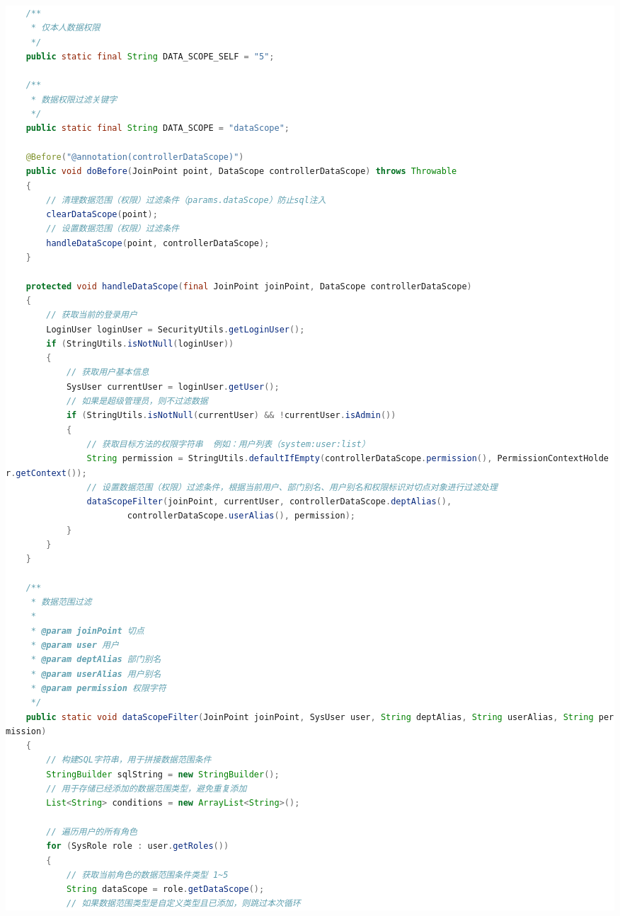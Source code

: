   ```java
      /**
       * 仅本人数据权限
       */
      public static final String DATA_SCOPE_SELF = "5";
  
      /**
       * 数据权限过滤关键字
       */
      public static final String DATA_SCOPE = "dataScope";
  
      @Before("@annotation(controllerDataScope)")
      public void doBefore(JoinPoint point, DataScope controllerDataScope) throws Throwable
      {
          // 清理数据范围（权限）过滤条件（params.dataScope）防止sql注入
          clearDataScope(point);
          // 设置数据范围（权限）过滤条件
          handleDataScope(point, controllerDataScope);
      }
  
      protected void handleDataScope(final JoinPoint joinPoint, DataScope controllerDataScope)
      {
          // 获取当前的登录用户
          LoginUser loginUser = SecurityUtils.getLoginUser();
          if (StringUtils.isNotNull(loginUser))
          {
              // 获取用户基本信息
              SysUser currentUser = loginUser.getUser();
              // 如果是超级管理员，则不过滤数据
              if (StringUtils.isNotNull(currentUser) && !currentUser.isAdmin())
              {
                  // 获取目标方法的权限字符串  例如：用户列表（system:user:list）
                  String permission = StringUtils.defaultIfEmpty(controllerDataScope.permission(), PermissionContextHolder.getContext());
                  // 设置数据范围（权限）过滤条件，根据当前用户、部门别名、用户别名和权限标识对切点对象进行过滤处理
                  dataScopeFilter(joinPoint, currentUser, controllerDataScope.deptAlias(),
                          controllerDataScope.userAlias(), permission);
              }
          }
      }
  
      /**
       * 数据范围过滤
       *
       * @param joinPoint 切点
       * @param user 用户
       * @param deptAlias 部门别名
       * @param userAlias 用户别名
       * @param permission 权限字符
       */
      public static void dataScopeFilter(JoinPoint joinPoint, SysUser user, String deptAlias, String userAlias, String permission)
      {
          // 构建SQL字符串，用于拼接数据范围条件
          StringBuilder sqlString = new StringBuilder();
          // 用于存储已经添加的数据范围类型，避免重复添加
          List<String> conditions = new ArrayList<String>();
  
          // 遍历用户的所有角色
          for (SysRole role : user.getRoles())
          {
              // 获取当前角色的数据范围条件类型 1~5
              String dataScope = role.getDataScope();
              // 如果数据范围类型是自定义类型且已添加，则跳过本次循环
  ```